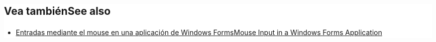 ## <a name="see-also"></a><span data-ttu-id="480cb-178">Vea también</span><span class="sxs-lookup"><span data-stu-id="480cb-178">See also</span></span>

- [<span data-ttu-id="480cb-179">Entradas mediante el mouse en una aplicación de Windows Forms</span><span class="sxs-lookup"><span data-stu-id="480cb-179">Mouse Input in a Windows Forms Application</span></span>](mouse-input-in-a-windows-forms-application.md)
